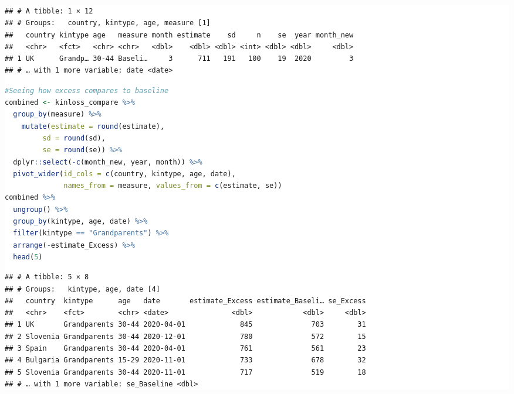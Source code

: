     ## # A tibble: 1 × 12
    ## # Groups:   country, kintype, age, measure [1]
    ##   country kintype age   measure month estimate    sd     n    se  year month_new
    ##   <chr>   <fct>   <chr> <chr>   <dbl>    <dbl> <dbl> <int> <dbl> <dbl>     <dbl>
    ## 1 UK      Grandp… 30-44 Baseli…     3      711   191   100    19  2020         3
    ## # … with 1 more variable: date <date>

``` r
#Seeing how excess compares to baseline
combined <- kinloss_compare %>%
  group_by(measure) %>%
    mutate(estimate = round(estimate),
         sd = round(sd),
         se = round(se)) %>%
  dplyr::select(-c(month_new, year, month)) %>%
  pivot_wider(id_cols = c(country, kintype, age, date), 
              names_from = measure, values_from = c(estimate, se))
combined %>%
  ungroup() %>%
  group_by(kintype, age, date) %>%
  filter(kintype == "Grandparents") %>%
  arrange(-estimate_Excess) %>%
  head(5)
```

    ## # A tibble: 5 × 8
    ## # Groups:   kintype, age, date [4]
    ##   country  kintype      age   date       estimate_Excess estimate_Baseli… se_Excess
    ##   <chr>    <fct>        <chr> <date>               <dbl>            <dbl>     <dbl>
    ## 1 UK       Grandparents 30-44 2020-04-01             845              703        31
    ## 2 Slovenia Grandparents 30-44 2020-12-01             780              572        15
    ## 3 Spain    Grandparents 30-44 2020-04-01             761              561        23
    ## 4 Bulgaria Grandparents 15-29 2020-11-01             733              678        32
    ## 5 Slovenia Grandparents 30-44 2020-11-01             717              519        18
    ## # … with 1 more variable: se_Baseline <dbl>

